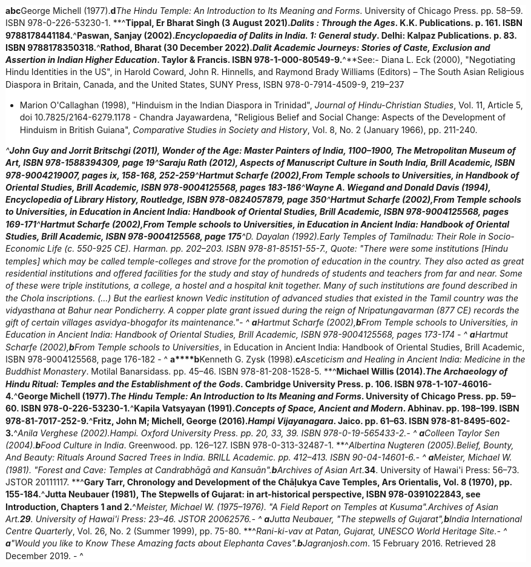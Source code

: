**a****b****c**George Michell (1977).**d***The Hindu Temple: An Introduction to Its Meaning and Forms*. University of Chicago Press. pp. 58–59. ISBN 978-0-226-53230-1. **^**Tippal, Er Bharat Singh (3 August 2021).*Dalits : Through the Ages*. K.K. Publications. p. 161. ISBN 9788178441184.**^**Paswan, Sanjay (2002).*Encyclopaedia of Dalits in India. 1: General study*. Delhi: Kalpaz Publications. p. 83. ISBN 9788178350318.**^**Rathod, Bharat (30 December 2022).*Dalit Academic Journeys: Stories of Caste, Exclusion and Assertion in Indian Higher Education*. Taylor & Francis. ISBN 978-1-000-80549-9.**^**See:- Diana L. Eck (2000), "Negotiating Hindu Identities in the US", in Harold Coward, John R. Hinnells, and Raymond Brady Williams (Editors) – The South Asian Religious Diaspora in Britain, Canada, and the United States, SUNY Press, ISBN 978-0-7914-4509-9, 219–237
- Marion O'Callaghan (1998), "Hinduism in the Indian Diaspora in Trinidad",
*Journal of Hindu-Christian Studies*, Vol. 11, Article 5, doi 10.7825/2164-6279.1178 - Chandra Jayawardena, "Religious Belief and Social Change: Aspects of the Development of Hinduism in British Guiana",
*Comparative Studies in Society and History*, Vol. 8, No. 2 (January 1966), pp. 211-240.

**^**John Guy and Jorrit Britschgi (2011), Wonder of the Age: Master Painters of India, 1100–1900, The Metropolitan Museum of Art, ISBN 978-1588394309, page 19**^**Saraju Rath (2012), Aspects of Manuscript Culture in South India, Brill Academic, ISBN 978-9004219007, pages ix, 158-168, 252-259**^**Hartmut Scharfe (2002),*From Temple schools to Universities*, in Handbook of Oriental Studies, Brill Academic, ISBN 978-9004125568, pages 183-186**^**Wayne A. Wiegand and Donald Davis (1994), Encyclopedia of Library History, Routledge, ISBN 978-0824057879, page 350**^**Hartmut Scharfe (2002),*From Temple schools to Universities*, in Education in Ancient India: Handbook of Oriental Studies, Brill Academic, ISBN 978-9004125568, pages 169-171**^**Hartmut Scharfe (2002),*From Temple schools to Universities*, in Education in Ancient India: Handbook of Oriental Studies, Brill Academic, ISBN 978-9004125568, page 175**^**D. Dayalan (1992).*Early Temples of Tamilnadu: Their Role in Socio-Economic Life (c. 550-925 CE)*. Harman. pp. 202–203. ISBN 978-81-85151-55-7., Quote: "There were some institutions [Hindu temples] which may be called temple-colleges and strove for the promotion of education in the country. They also acted as great residential institutions and offered facilities for the study and stay of hundreds of students and teachers from far and near. Some of these were triple institutions, a college, a hostel and a hospital knit together. Many of such institutions are found described in the Chola inscriptions. (...) But the earliest known Vedic institution of advanced studies that existed in the Tamil country was the vidyasthana at Bahur near Pondicherry. A copper plate grant issued during the reign of Nripatungavarman (877 CE) records the gift of certain villages as*vidya-bhoga*for its maintenance."- ^
**a**Hartmut Scharfe (2002),**b***From Temple schools to Universities*, in Education in Ancient India: Handbook of Oriental Studies, Brill Academic, ISBN 978-9004125568, pages 173-174 - ^
**a**Hartmut Scharfe (2002),**b***From Temple schools to Universities*, in Education in Ancient India: Handbook of Oriental Studies, Brill Academic, ISBN 978-9004125568, page 176-182 - ^
**a****b**Kenneth G. Zysk (1998).**c***Asceticism and Healing in Ancient India: Medicine in the Buddhist Monastery*. Motilal Banarsidass. pp. 45–46. ISBN 978-81-208-1528-5. **^**Michael Willis (2014).*The Archaeology of Hindu Ritual: Temples and the Establishment of the Gods*. Cambridge University Press. p. 106. ISBN 978-1-107-46016-4.**^**George Michell (1977).*The Hindu Temple: An Introduction to Its Meaning and Forms*. University of Chicago Press. pp. 59–60. ISBN 978-0-226-53230-1.**^**Kapila Vatsyayan (1991).*Concepts of Space, Ancient and Modern*. Abhinav. pp. 198–199. ISBN 978-81-7017-252-9.**^**Fritz, John M; Michell, George (2016).*Hampi Vijayanagara*. Jaico. pp. 61–63. ISBN 978-81-8495-602-3.**^**Anila Verghese (2002).*Hampi*. Oxford University Press. pp. 20, 33, 39. ISBN 978-0-19-565433-2.- ^
**a**Colleen Taylor Sen (2004).**b***Food Culture in India*. Greenwood. pp. 126–127. ISBN 978-0-313-32487-1. **^**Albertina Nugteren (2005).*Belief, Bounty, And Beauty: Rituals Around Sacred Trees in India*. BRILL Academic. pp. 412–413. ISBN 90-04-14601-6.- ^
**a**Meister, Michael W. (1981). "Forest and Cave: Temples at Candrabhāgā and Kansuān".**b***Archives of Asian Art*.**34**. University of Hawai'i Press: 56–73. JSTOR 20111117. **^**Gary Tarr, Chronology and Development of the Chāḷukya Cave Temples, Ars Orientalis, Vol. 8 (1970), pp. 155-184.**^**Jutta Neubauer (1981), The Stepwells of Gujarat: in art-historical perspective, ISBN 978-0391022843, see Introduction, Chapters 1 and 2.**^**Meister, Michael W. (1975–1976). "A Field Report on Temples at Kusuma".*Archives of Asian Art*.**29**. University of Hawai'i Press: 23–46. JSTOR 20062576.- ^
**a**Jutta Neubauer, "The stepwells of Gujarat",**b***India International Centre Quarterly*, Vol. 26, No. 2 (Summer 1999), pp. 75-80. **^**Rani-ki-vav at Patan, Gujarat, UNESCO World Heritage Site.- ^
**a**"Would you like to Know These Amazing facts about Elephanta Caves".**b***Jagranjosh.com*. 15 February 2016. Retrieved 28 December 2019. - ^